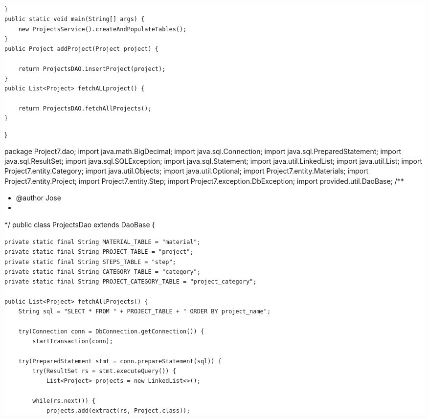 	}
	public static void main(String[] args) {
		new ProjectsService().createAndPopulateTables();
	}
	public Project addProject(Project project) {
	
		return ProjectsDAO.insertProject(project);
	}
	public List<Project> fetchALLproject() {
		
		return ProjectsDAO.fetchAllProjects();
	}
}

package Project7.dao;
import java.math.BigDecimal;
import java.sql.Connection;
import java.sql.PreparedStatement;
import java.sql.ResultSet;
import java.sql.SQLException;
import java.sql.Statement;
import java.util.LinkedList;
import java.util.List;
import Project7.entity.Category;
import java.util.Objects;
import java.util.Optional;
import Project7.entity.Materials;
import Project7.entity.Project;
import Project7.entity.Step;
import Project7.exception.DbException;
import provided.util.DaoBase;
/**
* @author Jose
*
*/
public class ProjectsDao extends DaoBase {
	
	private static final String MATERIAL_TABLE = "material";
	private static final String PROJECT_TABLE = "project";
	private static final String STEPS_TABLE = "step";
	private static final String CATEGORY_TABLE = "category";
	private static final String PROJECT_CATEGORY_TABLE = "project_category";
	
	public List<Project> fetchAllProjects() {
		String sql = "SLECT * FROM " + PROJECT_TABLE + " ORDER BY project_name";
		
		try(Connection conn = DbConnection.getConnection()) {
			startTransaction(conn);
			
		try(PreparedStatement stmt = conn.prepareStatement(sql)) {
			try(ResultSet rs = stmt.executeQuery()) {
				List<Project> projects = new LinkedList<>();
				
			while(rs.next()) {
				projects.add(extract(rs, Project.class));
				